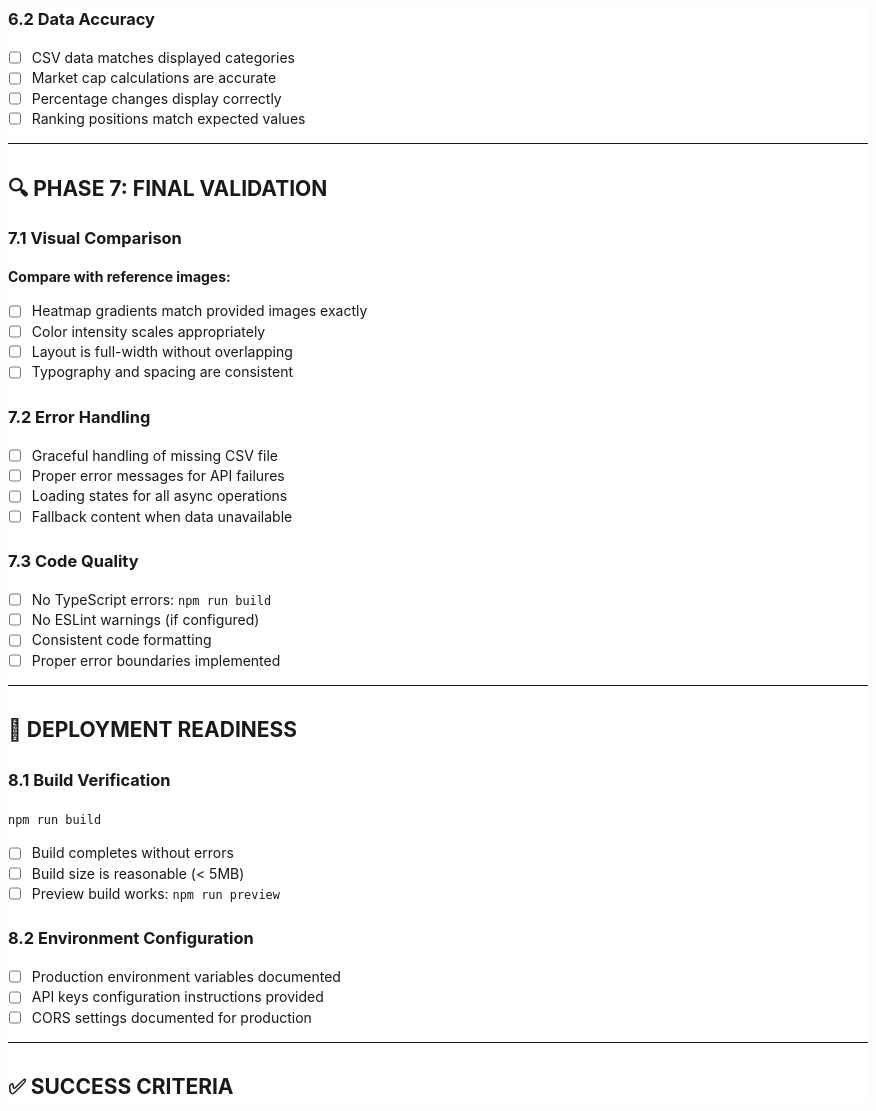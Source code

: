 ### **6.2 Data Accuracy**
- [ ] CSV data matches displayed categories
- [ ] Market cap calculations are accurate
- [ ] Percentage changes display correctly
- [ ] Ranking positions match expected values

---

## 🔍 **PHASE 7: FINAL VALIDATION**

### **7.1 Visual Comparison**
**Compare with reference images:**
- [ ] Heatmap gradients match provided images exactly
- [ ] Color intensity scales appropriately
- [ ] Layout is full-width without overlapping
- [ ] Typography and spacing are consistent

### **7.2 Error Handling**
- [ ] Graceful handling of missing CSV file
- [ ] Proper error messages for API failures
- [ ] Loading states for all async operations
- [ ] Fallback content when data unavailable

### **7.3 Code Quality**
- [ ] No TypeScript errors: `npm run build`
- [ ] No ESLint warnings (if configured)
- [ ] Consistent code formatting
- [ ] Proper error boundaries implemented

---

## 🚀 **DEPLOYMENT READINESS**

### **8.1 Build Verification**
```bash
npm run build
```
- [ ] Build completes without errors
- [ ] Build size is reasonable (< 5MB)
- [ ] Preview build works: `npm run preview`

### **8.2 Environment Configuration**
- [ ] Production environment variables documented
- [ ] API keys configuration instructions provided
- [ ] CORS settings documented for production

---

## ✅ **SUCCESS CRITERIA**

